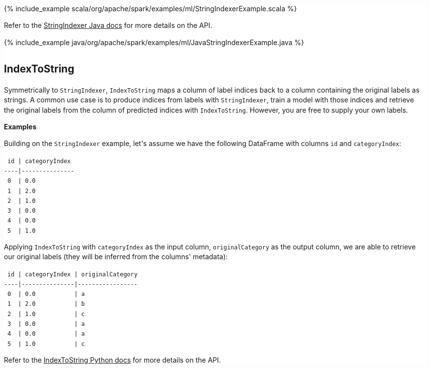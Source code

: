 {% include_example scala/org/apache/spark/examples/ml/StringIndexerExample.scala %}
</div>

<div data-lang="java" markdown="1">

Refer to the [StringIndexer Java docs](api/java/org/apache/spark/ml/feature/StringIndexer.html)
for more details on the API.

{% include_example java/org/apache/spark/examples/ml/JavaStringIndexerExample.java %}
</div>

</div>


## IndexToString

Symmetrically to `StringIndexer`, `IndexToString` maps a column of label indices
back to a column containing the original labels as strings. A common use case
is to produce indices from labels with `StringIndexer`, train a model with those
indices and retrieve the original labels from the column of predicted indices
with `IndexToString`. However, you are free to supply your own labels.

**Examples**

Building on the `StringIndexer` example, let's assume we have the following
DataFrame with columns `id` and `categoryIndex`:

~~~~
 id | categoryIndex
----|---------------
 0  | 0.0
 1  | 2.0
 2  | 1.0
 3  | 0.0
 4  | 0.0
 5  | 1.0
~~~~

Applying `IndexToString` with `categoryIndex` as the input column,
`originalCategory` as the output column, we are able to retrieve our original
labels (they will be inferred from the columns' metadata):

~~~~
 id | categoryIndex | originalCategory
----|---------------|-----------------
 0  | 0.0           | a
 1  | 2.0           | b
 2  | 1.0           | c
 3  | 0.0           | a
 4  | 0.0           | a
 5  | 1.0           | c
~~~~

<div class="codetabs">

<div data-lang="python" markdown="1">

Refer to the [IndexToString Python docs](api/python/reference/api/pyspark.ml.feature.IndexToString.html)
for more details on the API.
